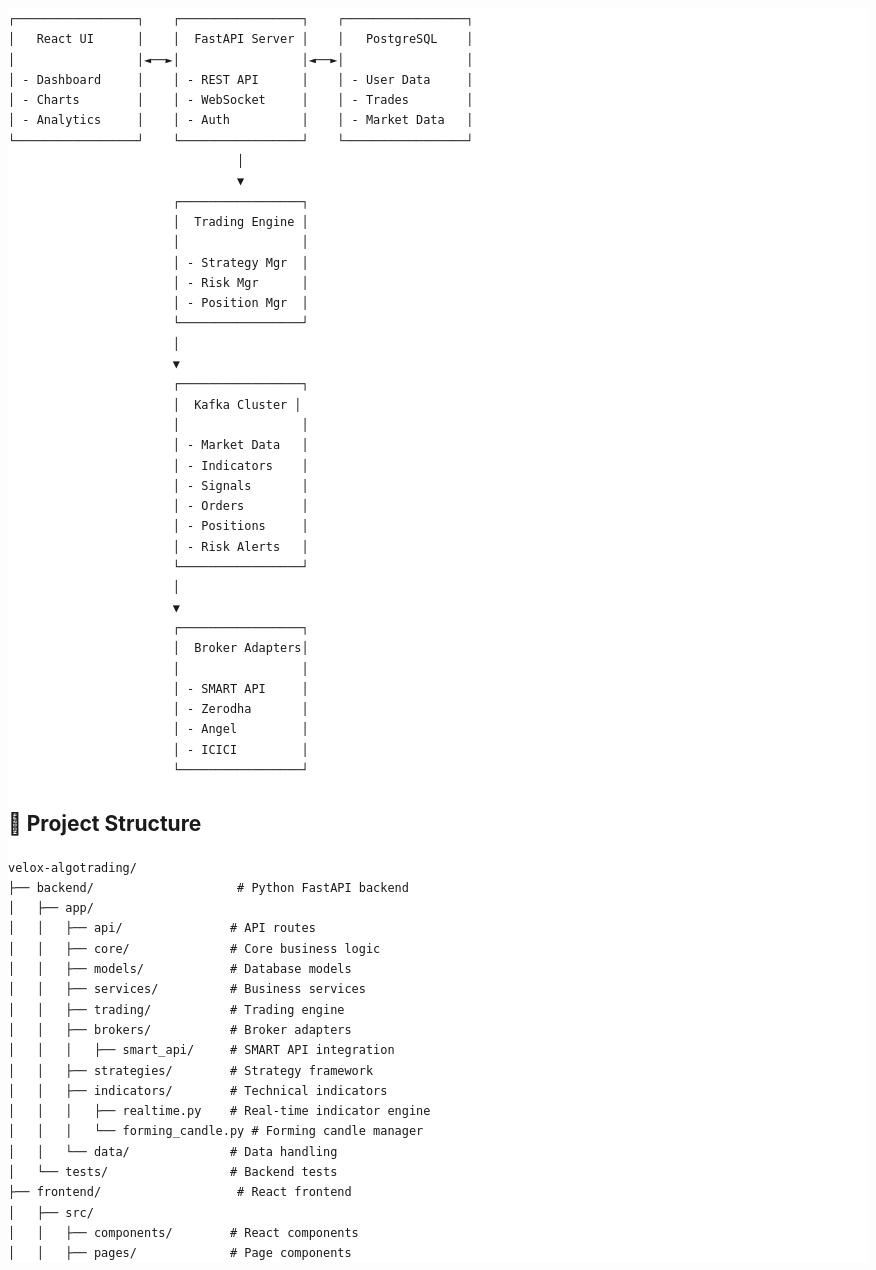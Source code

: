 ```
┌─────────────────┐    ┌─────────────────┐    ┌─────────────────┐
│   React UI      │    │  FastAPI Server │    │   PostgreSQL    │
│                 │◄──►│                 │◄──►│                 │
│ - Dashboard     │    │ - REST API      │    │ - User Data     │
│ - Charts        │    │ - WebSocket     │    │ - Trades        │
│ - Analytics     │    │ - Auth          │    │ - Market Data   │
└─────────────────┘    └─────────────────┘    └─────────────────┘
                                │
                                ▼
                       ┌─────────────────┐
                       │  Trading Engine │
                       │                 │
                       │ - Strategy Mgr  │
                       │ - Risk Mgr      │
                       │ - Position Mgr  │
                       └─────────────────┘
                       │
                       ▼
                       ┌─────────────────┐
                       │  Kafka Cluster │
                       │                 │
                       │ - Market Data   │
                       │ - Indicators    │
                       │ - Signals       │
                       │ - Orders        │
                       │ - Positions     │
                       │ - Risk Alerts   │
                       └─────────────────┘
                       │
                       ▼
                       ┌─────────────────┐
                       │  Broker Adapters│
                       │                 │
                       │ - SMART API     │
                       │ - Zerodha       │
                       │ - Angel         │
                       │ - ICICI         │
                       └─────────────────┘
```

## 📁 Project Structure

```
velox-algotrading/
├── backend/                    # Python FastAPI backend
│   ├── app/
│   │   ├── api/               # API routes
│   │   ├── core/              # Core business logic
│   │   ├── models/            # Database models
│   │   ├── services/          # Business services
│   │   ├── trading/           # Trading engine
│   │   ├── brokers/           # Broker adapters
│   │   │   ├── smart_api/     # SMART API integration
│   │   ├── strategies/        # Strategy framework
│   │   ├── indicators/        # Technical indicators
│   │   │   ├── realtime.py    # Real-time indicator engine
│   │   │   └── forming_candle.py # Forming candle manager
│   │   └── data/              # Data handling
│   └── tests/                 # Backend tests
├── frontend/                   # React frontend
│   ├── src/
│   │   ├── components/        # React components
│   │   ├── pages/             # Page components
```